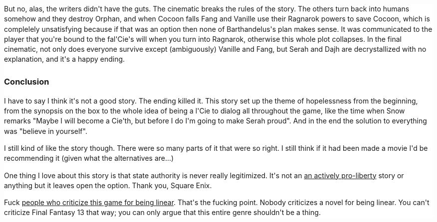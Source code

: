 But no, alas, the writers didn't have the guts. The cinematic breaks the rules of the story. The others turn back into humans somehow and they destroy Orphan, and when Cocoon falls Fang and Vanille use their Ragnarok powers to save Cocoon, which is complelely unsatisfying because if that was an option then none of Barthandelus's plan makes sense. It was communicated to the player that you're bound to the fal'Cie's will when you turn into Ragnarok, otherwise this whole plot collapses. In the final cinematic, not only does everyone survive except (ambiguously) Vanille and Fang, but Serah and Dajh are decrystallized with no explanation, and it's a happy ending.

### Conclusion

I have to say I think it's not a good story. The ending killed it. This story set up the theme of hopelessness from the beginning, from the synopsis on the box to the whole idea of being a l'Cie to dialog all throughout the game, like the time when Snow remarks "Maybe I will become a Cie'th, but before I do I'm going to make Serah proud". And in the end the solution to everything was "believe in yourself".

I still kind of like the story though. There were so many parts of it that were so right. I still think if it had been made a movie I'd be recommending it (given what the alternatives are...)

One thing I love about this story is that state authority is never really legitimized. It's not an [an actively pro-liberty](/protagonism/anarchism) story or anything but it leaves open the option. Thank you, Square Enix.

Fuck [people who criticize this game for being linear](https://en.wikipedia.org/wiki/Final_Fantasy_XIII#Linearity). That's the fucking point. Nobody criticizes a novel for being linear. You can't criticize Final Fantasy 13 that way; you can only argue that this entire genre shouldn't be a thing.
